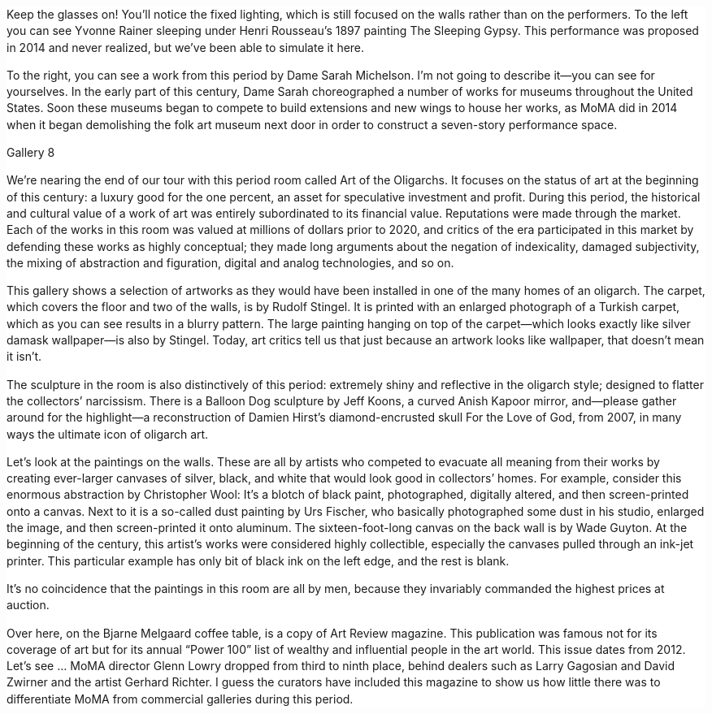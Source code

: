 Keep the glasses on! You’ll notice the fixed lighting, which is still focused on the walls rather than on the performers. To the left you can see Yvonne Rainer sleeping under Henri Rousseau’s 1897 painting The Sleeping Gypsy. This performance was proposed in 2014 and never realized, but we’ve been able to simulate it here.

To the right, you can see a work from this period by Dame Sarah Michelson. I’m not going to describe it—you can see for yourselves. In the early part of this century, Dame Sarah choreographed a number of works for museums throughout the United States. Soon these museums began to compete to build extensions and new wings to house her works, as MoMA did in 2014 when it began demolishing the folk art museum next door in order to construct a seven-story performance space.

Gallery 8

We’re nearing the end of our tour with this period room called Art of the Oligarchs. It focuses on the status of art at the beginning of this century: a luxury good for the one percent, an asset for speculative investment and profit. During this period, the historical and cultural value of a work of art was entirely subordinated to its financial value. Reputations were made through the market. Each of the works in this room was valued at millions of dollars prior to 2020, and critics of the era participated in this market by defending these works as highly conceptual; they made long arguments about the negation of indexicality, damaged subjectivity, the mixing of abstraction and figuration, digital and analog technologies, and so on.

This gallery shows a selection of artworks as they would have been installed in one of the many homes of an oligarch. The carpet, which covers the floor and two of the walls, is by Rudolf Stingel. It is printed with an enlarged photograph of a Turkish carpet, which as you can see results in a blurry pattern. The large painting hanging on top of the carpet—which looks exactly like silver damask wallpaper—is also by Stingel. Today, art critics tell us that just because an artwork looks like wallpaper, that doesn’t mean it isn’t.

The sculpture in the room is also distinctively of this period: extremely shiny and reflective in the oligarch style; designed to flatter the collectors’ narcissism. There is a Balloon Dog sculpture by Jeff Koons, a curved Anish Kapoor mirror, and—please gather around for the highlight—a reconstruction of Damien Hirst’s diamond-encrusted skull For the Love of God, from 2007, in many ways the ultimate icon of oligarch art.

Let’s look at the paintings on the walls. These are all by artists who competed to evacuate all meaning from their works by creating ever-larger canvases of silver, black, and white that would look good in collectors’ homes. For example, consider this enormous abstraction by Christopher Wool: It’s a blotch of black paint, photographed, digitally altered, and then screen-printed onto a canvas. Next to it is a so-called dust painting by Urs Fischer, who basically photographed some dust in his studio, enlarged the image, and then screen-printed it onto aluminum. The sixteen-foot-long canvas on the back wall is by Wade Guyton. At the beginning of the century, this artist’s works were considered highly collectible, especially the canvases pulled through an ink-jet printer. This particular example has only bit of black ink on the left edge, and the rest is blank.

It’s no coincidence that the paintings in this room are all by men, because they invariably commanded the highest prices at auction.

Over here, on the Bjarne Melgaard coffee table, is a copy of Art Review magazine. This publication was famous not for its coverage of art but for its annual “Power 100” list of wealthy and influential people in the art world. This issue dates from 2012. Let’s see … MoMA director Glenn Lowry dropped from third to ninth place, behind dealers such as Larry Gagosian and David Zwirner and the artist Gerhard Richter. I guess the curators have included this magazine to show us how little there was to differentiate MoMA from commercial galleries during this period.
